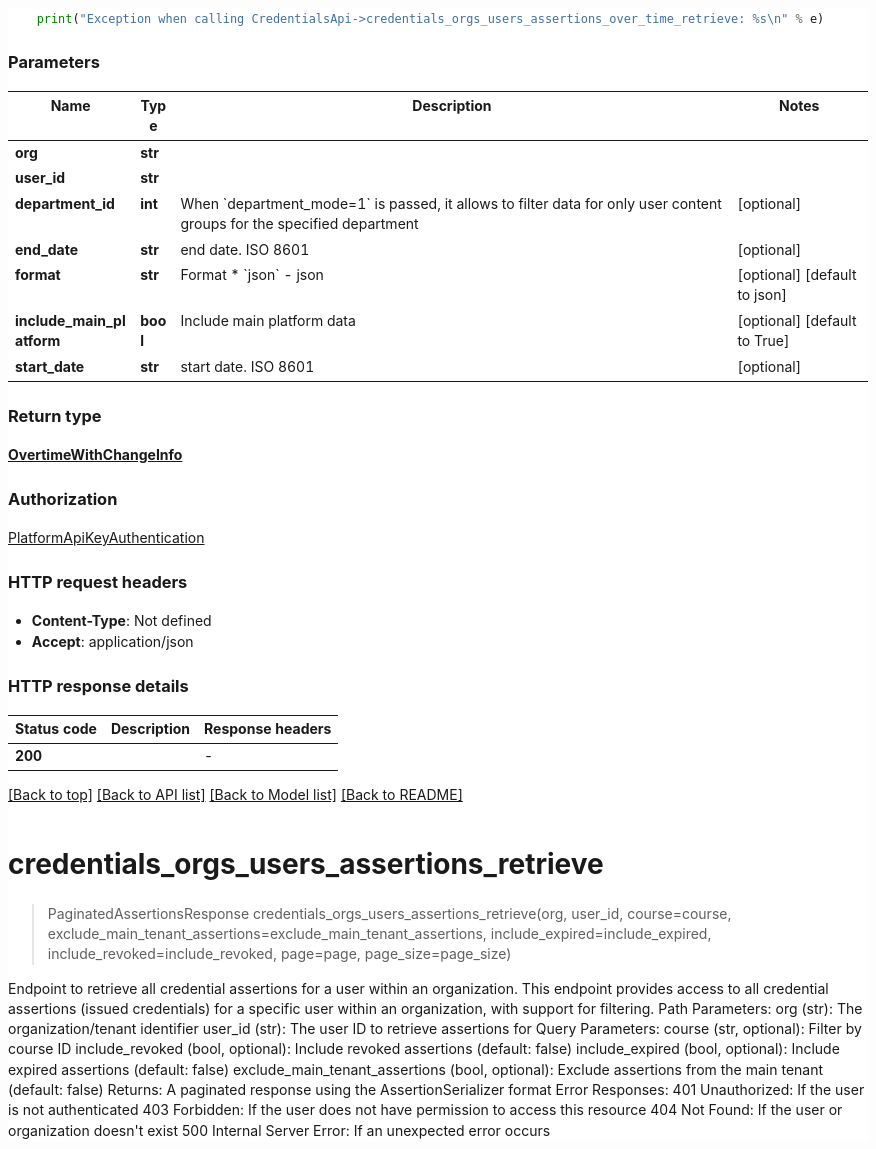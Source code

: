 ```python
    print("Exception when calling CredentialsApi->credentials_orgs_users_assertions_over_time_retrieve: %s\n" % e)
```



### Parameters


Name | Type | Description  | Notes
------------- | ------------- | ------------- | -------------
 **org** | **str**|  | 
 **user_id** | **str**|  | 
 **department_id** | **int**| When &#x60;department_mode&#x3D;1&#x60; is passed, it allows to filter data for only user content groups for the specified department  | [optional] 
 **end_date** | **str**| end date. ISO 8601 | [optional] 
 **format** | **str**| Format  * &#x60;json&#x60; - json | [optional] [default to json]
 **include_main_platform** | **bool**| Include main platform data | [optional] [default to True]
 **start_date** | **str**| start date. ISO 8601 | [optional] 

### Return type

[**OvertimeWithChangeInfo**](OvertimeWithChangeInfo.md)

### Authorization

[PlatformApiKeyAuthentication](../README.md#PlatformApiKeyAuthentication)

### HTTP request headers

 - **Content-Type**: Not defined
 - **Accept**: application/json

### HTTP response details

| Status code | Description | Response headers |
|-------------|-------------|------------------|
**200** |  |  -  |

[[Back to top]](#) [[Back to API list]](../README.md#documentation-for-api-endpoints) [[Back to Model list]](../README.md#documentation-for-models) [[Back to README]](../README.md)

# **credentials_orgs_users_assertions_retrieve**
> PaginatedAssertionsResponse credentials_orgs_users_assertions_retrieve(org, user_id, course=course, exclude_main_tenant_assertions=exclude_main_tenant_assertions, include_expired=include_expired, include_revoked=include_revoked, page=page, page_size=page_size)



Endpoint to retrieve all credential assertions for a user within an organization.  This endpoint provides access to all credential assertions (issued credentials) for a specific user within an organization, with support for filtering.  Path Parameters:     org (str): The organization/tenant identifier     user_id (str): The user ID to retrieve assertions for  Query Parameters:     course (str, optional): Filter by course ID     include_revoked (bool, optional): Include revoked assertions (default: false)     include_expired (bool, optional): Include expired assertions (default: false)     exclude_main_tenant_assertions (bool, optional): Exclude assertions from the main tenant (default: false)  Returns:     A paginated response using the AssertionSerializer format  Error Responses:     401 Unauthorized: If the user is not authenticated     403 Forbidden: If the user does not have permission to access this resource     404 Not Found: If the user or organization doesn't exist     500 Internal Server Error: If an unexpected error occurs
